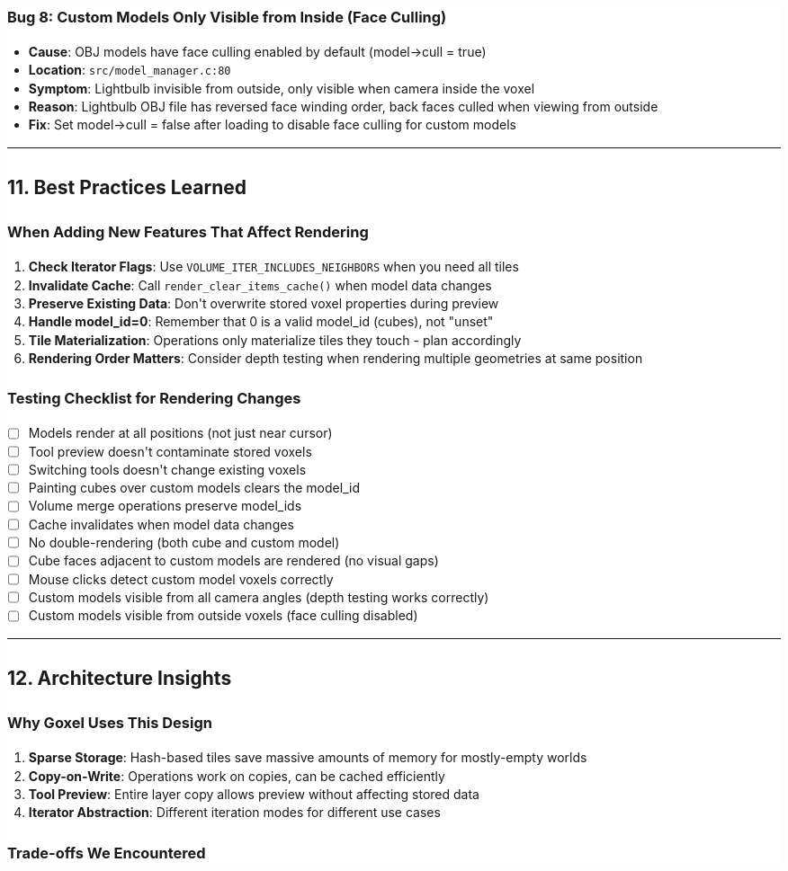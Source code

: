 ### Bug 8: Custom Models Only Visible from Inside (Face Culling)
- **Cause**: OBJ models have face culling enabled by default (model->cull = true)
- **Location**: `src/model_manager.c:80`
- **Symptom**: Lightbulb invisible from outside, only visible when camera inside the voxel
- **Reason**: Lightbulb OBJ file has reversed face winding order, back faces culled when viewing from outside
- **Fix**: Set model->cull = false after loading to disable face culling for custom models

---

## 11. Best Practices Learned

### When Adding New Features That Affect Rendering

1. **Check Iterator Flags**: Use `VOLUME_ITER_INCLUDES_NEIGHBORS` when you need all tiles
2. **Invalidate Cache**: Call `render_clear_items_cache()` when model data changes
3. **Preserve Existing Data**: Don't overwrite stored voxel properties during preview
4. **Handle model_id=0**: Remember that 0 is a valid model_id (cubes), not "unset"
5. **Tile Materialization**: Operations only materialize tiles they touch - plan accordingly
6. **Rendering Order Matters**: Consider depth testing when rendering multiple geometries at same position

### Testing Checklist for Rendering Changes

- [ ] Models render at all positions (not just near cursor)
- [ ] Tool preview doesn't contaminate stored voxels
- [ ] Switching tools doesn't change existing voxels
- [ ] Painting cubes over custom models clears the model_id
- [ ] Volume merge operations preserve model_ids
- [ ] Cache invalidates when model data changes
- [ ] No double-rendering (both cube and custom model)
- [ ] Cube faces adjacent to custom models are rendered (no visual gaps)
- [ ] Mouse clicks detect custom model voxels correctly
- [ ] Custom models visible from all camera angles (depth testing works correctly)
- [ ] Custom models visible from outside voxels (face culling disabled)

---

## 12. Architecture Insights

### Why Goxel Uses This Design

1. **Sparse Storage**: Hash-based tiles save massive amounts of memory for mostly-empty worlds
2. **Copy-on-Write**: Operations work on copies, can be cached efficiently
3. **Tool Preview**: Entire layer copy allows preview without affecting stored data
4. **Iterator Abstraction**: Different iteration modes for different use cases

### Trade-offs We Encountered
